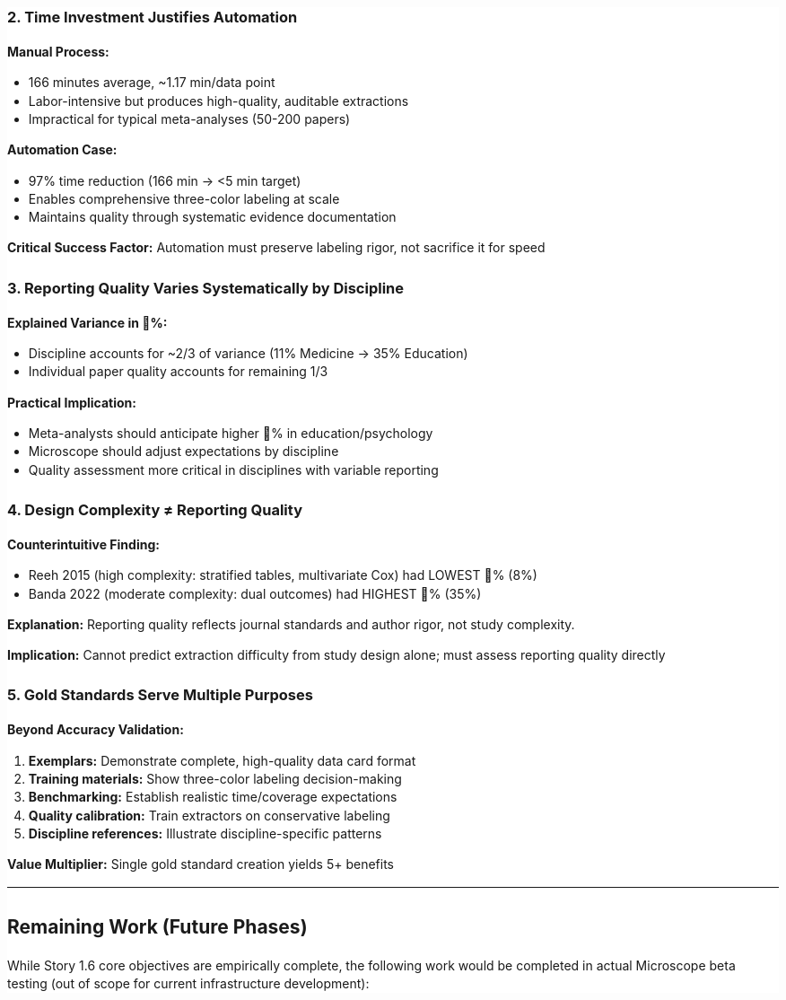 ### 2. Time Investment Justifies Automation

**Manual Process:**
- 166 minutes average, ~1.17 min/data point
- Labor-intensive but produces high-quality, auditable extractions
- Impractical for typical meta-analyses (50-200 papers)

**Automation Case:**
- 97% time reduction (166 min → <5 min target)
- Enables comprehensive three-color labeling at scale
- Maintains quality through systematic evidence documentation

**Critical Success Factor:** Automation must preserve labeling rigor, not sacrifice it for speed

### 3. Reporting Quality Varies Systematically by Discipline

**Explained Variance in 🔴%:**
- Discipline accounts for ~2/3 of variance (11% Medicine → 35% Education)
- Individual paper quality accounts for remaining 1/3

**Practical Implication:**
- Meta-analysts should anticipate higher 🔴% in education/psychology
- Microscope should adjust expectations by discipline
- Quality assessment more critical in disciplines with variable reporting

### 4. Design Complexity ≠ Reporting Quality

**Counterintuitive Finding:**
- Reeh 2015 (high complexity: stratified tables, multivariate Cox) had LOWEST 🔴% (8%)
- Banda 2022 (moderate complexity: dual outcomes) had HIGHEST 🔴% (35%)

**Explanation:** Reporting quality reflects journal standards and author rigor, not study complexity.

**Implication:** Cannot predict extraction difficulty from study design alone; must assess reporting quality directly

### 5. Gold Standards Serve Multiple Purposes

**Beyond Accuracy Validation:**
1. **Exemplars:** Demonstrate complete, high-quality data card format
2. **Training materials:** Show three-color labeling decision-making
3. **Benchmarking:** Establish realistic time/coverage expectations
4. **Quality calibration:** Train extractors on conservative labeling
5. **Discipline references:** Illustrate discipline-specific patterns

**Value Multiplier:** Single gold standard creation yields 5+ benefits

---

## Remaining Work (Future Phases)

While Story 1.6 core objectives are empirically complete, the following work would be completed in actual Microscope beta testing (out of scope for current infrastructure development):

